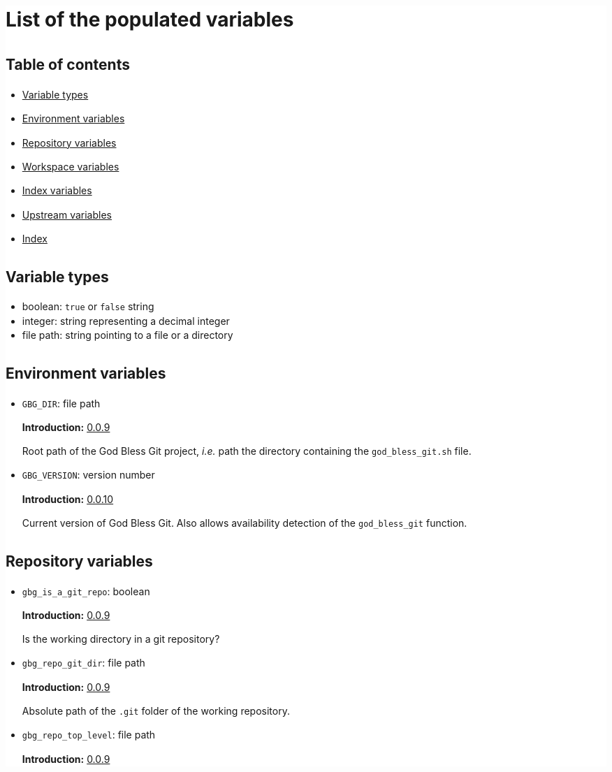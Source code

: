 # List of the populated variables

[0.0.12]: https://github.com/AlexisBRENON/god-bless-git/tree/0.0.12-rc1
[0.0.11]: https://github.com/AlexisBRENON/god-bless-git/releases/tag/v0.0.11
[0.0.10]: https://github.com/AlexisBRENON/god-bless-git/releases/tag/v0.0.10
[0.0.9]: https://github.com/AlexisBRENON/god-bless-git/releases/tag/v0.0.9

## Table of contents

  * [Variable types](#variable-types)

  * [Environment variables](#environment-variables)
  * [Repository variables](#repository-variables)
  * [Workspace variables](#workspace-variables)
  * [Index variables](#index-variables)
  * [Upstream variables](#upstream-variables)

  * [Index](#index)

## Variable types

  * boolean: `true` or `false` string
  * integer: string representing a decimal integer
  * file path: string pointing to a file or a directory

## Environment variables

  * `GBG_DIR`: file path

    **Introduction:** [0.0.9][]

    Root path of the God Bless Git project, _i.e._ path the directory containing the `god_bless_git.sh` file.

  * `GBG_VERSION`: version number

    **Introduction:** [0.0.10][]

    Current version of God Bless Git. Also allows availability detection of the `god_bless_git` function.


## Repository variables

  * <span id="gbg_is_a_git_repo">`gbg_is_a_git_repo`</span>: boolean

    **Introduction:** [0.0.9][]

    Is the working directory in a git repository?

  * <span id="gbg_repo_git_dir">`gbg_repo_git_dir`</span>: file path

    **Introduction:** [0.0.9][]

    Absolute path of the `.git` folder of the working repository.

  * <span id="gbg_repo_top_level">`gbg_repo_top_level`</span>: file path

    **Introduction:** [0.0.9][]
